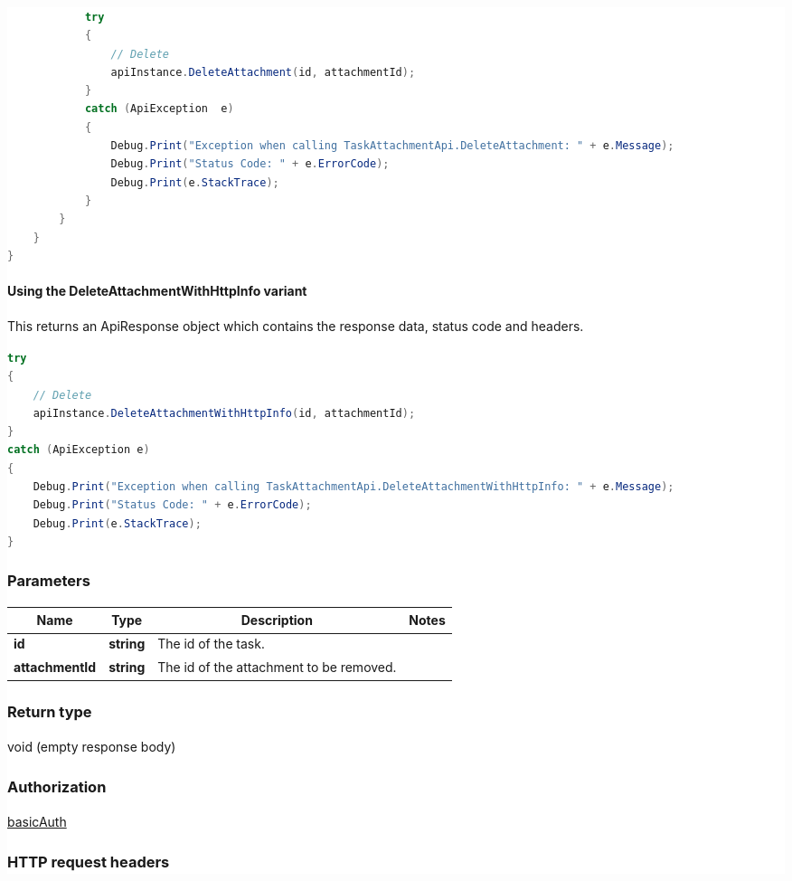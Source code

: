 ```csharp
            try
            {
                // Delete
                apiInstance.DeleteAttachment(id, attachmentId);
            }
            catch (ApiException  e)
            {
                Debug.Print("Exception when calling TaskAttachmentApi.DeleteAttachment: " + e.Message);
                Debug.Print("Status Code: " + e.ErrorCode);
                Debug.Print(e.StackTrace);
            }
        }
    }
}
```

#### Using the DeleteAttachmentWithHttpInfo variant
This returns an ApiResponse object which contains the response data, status code and headers.

```csharp
try
{
    // Delete
    apiInstance.DeleteAttachmentWithHttpInfo(id, attachmentId);
}
catch (ApiException e)
{
    Debug.Print("Exception when calling TaskAttachmentApi.DeleteAttachmentWithHttpInfo: " + e.Message);
    Debug.Print("Status Code: " + e.ErrorCode);
    Debug.Print(e.StackTrace);
}
```

### Parameters

| Name | Type | Description | Notes |
|------|------|-------------|-------|
| **id** | **string** | The id of the task. |  |
| **attachmentId** | **string** | The id of the attachment to be removed. |  |

### Return type

void (empty response body)

### Authorization

[basicAuth](../README.md#basicAuth)

### HTTP request headers
